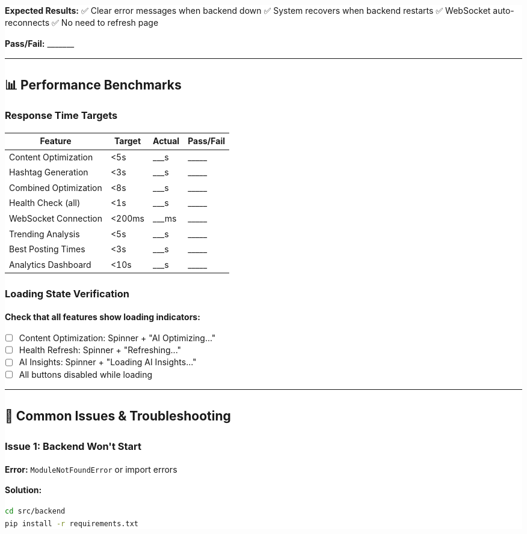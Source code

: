 **Expected Results:**
✅ Clear error messages when backend down
✅ System recovers when backend restarts
✅ WebSocket auto-reconnects
✅ No need to refresh page

**Pass/Fail:** _______

---

## 📊 Performance Benchmarks

### Response Time Targets

| Feature | Target | Actual | Pass/Fail |
|---------|--------|--------|-----------|
| Content Optimization | <5s | ___s | _____ |
| Hashtag Generation | <3s | ___s | _____ |
| Combined Optimization | <8s | ___s | _____ |
| Health Check (all) | <1s | ___s | _____ |
| WebSocket Connection | <200ms | ___ms | _____ |
| Trending Analysis | <5s | ___s | _____ |
| Best Posting Times | <3s | ___s | _____ |
| Analytics Dashboard | <10s | ___s | _____ |

### Loading State Verification

**Check that all features show loading indicators:**
- [ ] Content Optimization: Spinner + "AI Optimizing..."
- [ ] Health Refresh: Spinner + "Refreshing..."
- [ ] AI Insights: Spinner + "Loading AI Insights..."
- [ ] All buttons disabled while loading

---

## 🐛 Common Issues & Troubleshooting

### Issue 1: Backend Won't Start

**Error:** `ModuleNotFoundError` or import errors

**Solution:**
```bash
cd src/backend
pip install -r requirements.txt
```
